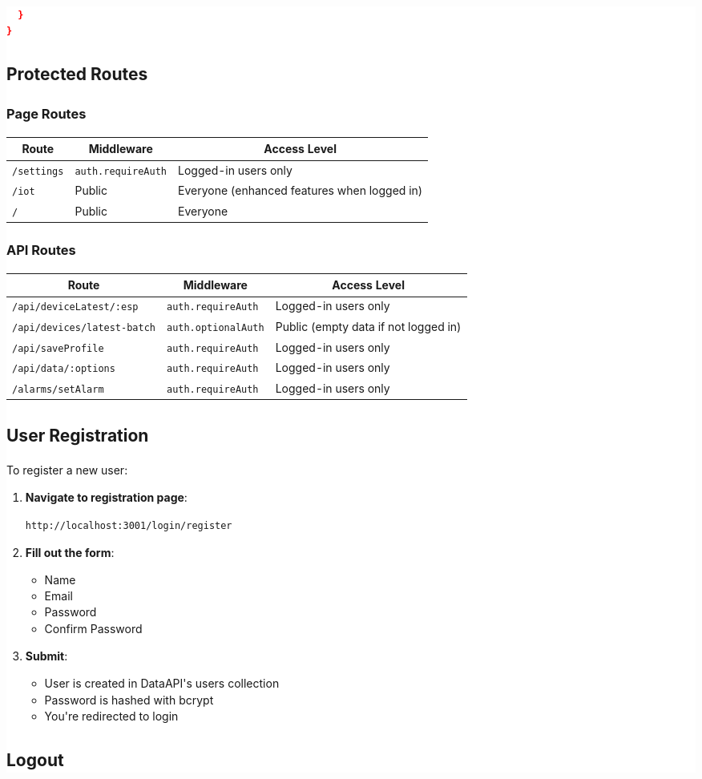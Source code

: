 ```json
  }
}
```

## Protected Routes

### Page Routes

| Route | Middleware | Access Level |
|-------|-----------|--------------|
| `/settings` | `auth.requireAuth` | Logged-in users only |
| `/iot` | Public | Everyone (enhanced features when logged in) |
| `/` | Public | Everyone |

### API Routes

| Route | Middleware | Access Level |
|-------|-----------|--------------|
| `/api/deviceLatest/:esp` | `auth.requireAuth` | Logged-in users only |
| `/api/devices/latest-batch` | `auth.optionalAuth` | Public (empty data if not logged in) |
| `/api/saveProfile` | `auth.requireAuth` | Logged-in users only |
| `/api/data/:options` | `auth.requireAuth` | Logged-in users only |
| `/alarms/setAlarm` | `auth.requireAuth` | Logged-in users only |

## User Registration

To register a new user:

1. **Navigate to registration page**:
   ```
   http://localhost:3001/login/register
   ```

2. **Fill out the form**:
   - Name
   - Email
   - Password
   - Confirm Password

3. **Submit**:
   - User is created in DataAPI's users collection
   - Password is hashed with bcrypt
   - You're redirected to login

## Logout
